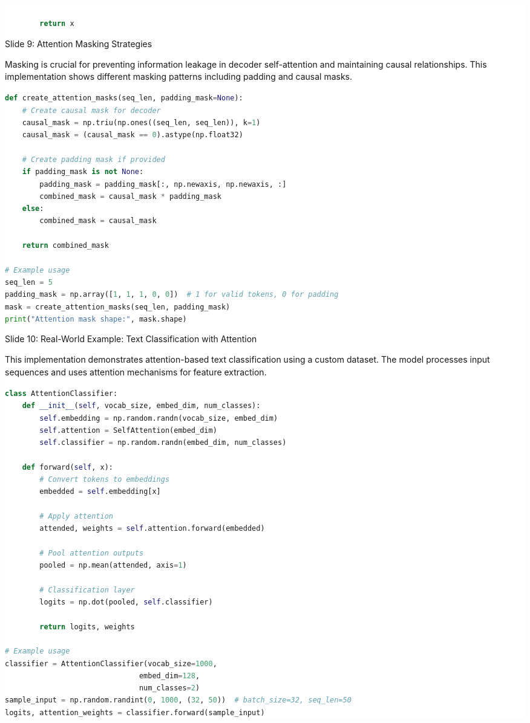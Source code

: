 ```python
        
        return x
```

Slide 9: Attention Masking Strategies

Masking is crucial for preventing information leakage in decoder self-attention and maintaining causal relationships. This implementation shows different masking patterns including padding and causal masks.

```python
def create_attention_masks(seq_len, padding_mask=None):
    # Create causal mask for decoder
    causal_mask = np.triu(np.ones((seq_len, seq_len)), k=1)
    causal_mask = (causal_mask == 0).astype(np.float32)
    
    # Create padding mask if provided
    if padding_mask is not None:
        padding_mask = padding_mask[:, np.newaxis, np.newaxis, :]
        combined_mask = causal_mask * padding_mask
    else:
        combined_mask = causal_mask
        
    return combined_mask

# Example usage
seq_len = 5
padding_mask = np.array([1, 1, 1, 0, 0])  # 1 for valid tokens, 0 for padding
mask = create_attention_masks(seq_len, padding_mask)
print("Attention mask shape:", mask.shape)
```

Slide 10: Real-World Example: Text Classification with Attention

This implementation demonstrates attention-based text classification using a custom dataset. The model processes input sequences and uses attention mechanisms for feature extraction.

```python
class AttentionClassifier:
    def __init__(self, vocab_size, embed_dim, num_classes):
        self.embedding = np.random.randn(vocab_size, embed_dim)
        self.attention = SelfAttention(embed_dim)
        self.classifier = np.random.randn(embed_dim, num_classes)
        
    def forward(self, x):
        # Convert tokens to embeddings
        embedded = self.embedding[x]
        
        # Apply attention
        attended, weights = self.attention.forward(embedded)
        
        # Pool attention outputs
        pooled = np.mean(attended, axis=1)
        
        # Classification layer
        logits = np.dot(pooled, self.classifier)
        
        return logits, weights

# Example usage
classifier = AttentionClassifier(vocab_size=1000, 
                               embed_dim=128, 
                               num_classes=2)
sample_input = np.random.randint(0, 1000, (32, 50))  # batch_size=32, seq_len=50
logits, attention_weights = classifier.forward(sample_input)
```
